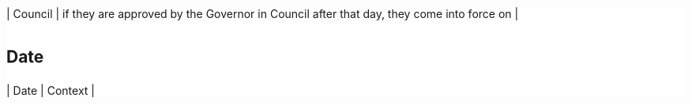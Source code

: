 | Council                            | if they are approved by the Governor in Council after that day, they come into force on                                              |


## Date
| Date       | Context                                                                                                                                                                                                                                                                                                                                                                                                                                                                                                                                                                                                                                                                                                                                                                                                                                                                                                                                                                                                                                                                                                                                                                                                                                                                                                                                                                                                                                                                                                                                                                                                                                                                                                                                                                                                                                                                                                                                                                                                                                                                                                                                                                                                                                                                                                                                                                                                                                                                                                                                                                                                                                                                                                                                                                                                                                                                                                                                                                                                                                                                                                                                                                                                                                                                                                                                                                                                                                                                                                                                                                                                                                                                                                                                                                                                                                                                                                                                                                                                                                                                                                                                                                                                |